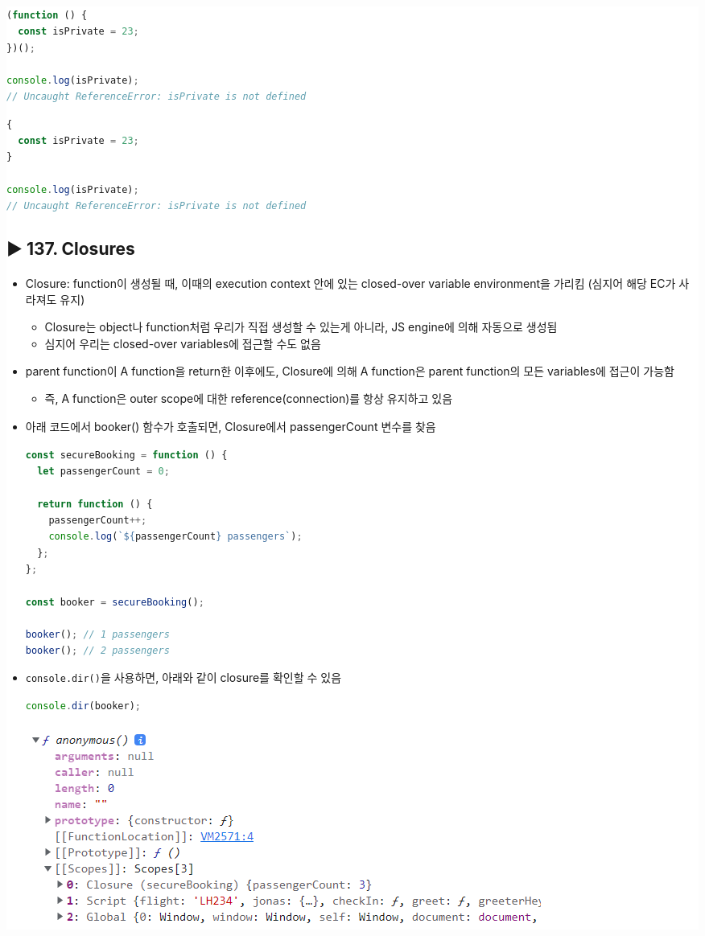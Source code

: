   ```js
  (function () {
    const isPrivate = 23;
  })();

  console.log(isPrivate);
  // Uncaught ReferenceError: isPrivate is not defined
  ```

  ```js
  {
    const isPrivate = 23;
  }

  console.log(isPrivate);
  // Uncaught ReferenceError: isPrivate is not defined
  ```

## ▶ 137. Closures

- Closure: function이 생성될 때, 이때의 execution context 안에 있는 closed-over variable environment을 가리킴 (심지어 해당 EC가 사라져도 유지)
  - Closure는 object나 function처럼 우리가 직접 생성할 수 있는게 아니라, JS engine에 의해 자동으로 생성됨
  - 심지어 우리는 closed-over variables에 접근할 수도 없음
- parent function이 A function을 return한 이후에도, Closure에 의해 A function은 parent function의 모든 variables에 접근이 가능함
  - 즉, A function은 outer scope에 대한 reference(connection)를 항상 유지하고 있음
- 아래 코드에서 booker() 함수가 호출되면, Closure에서 passengerCount 변수를 찾음

  ```js
  const secureBooking = function () {
    let passengerCount = 0;

    return function () {
      passengerCount++;
      console.log(`${passengerCount} passengers`);
    };
  };

  const booker = secureBooking();

  booker(); // 1 passengers
  booker(); // 2 passengers
  ```

- `console.dir()`을 사용하면, 아래와 같이 closure를 확인할 수 있음

  ```js
  console.dir(booker);
  ```

  ![](./closure.PNG)
